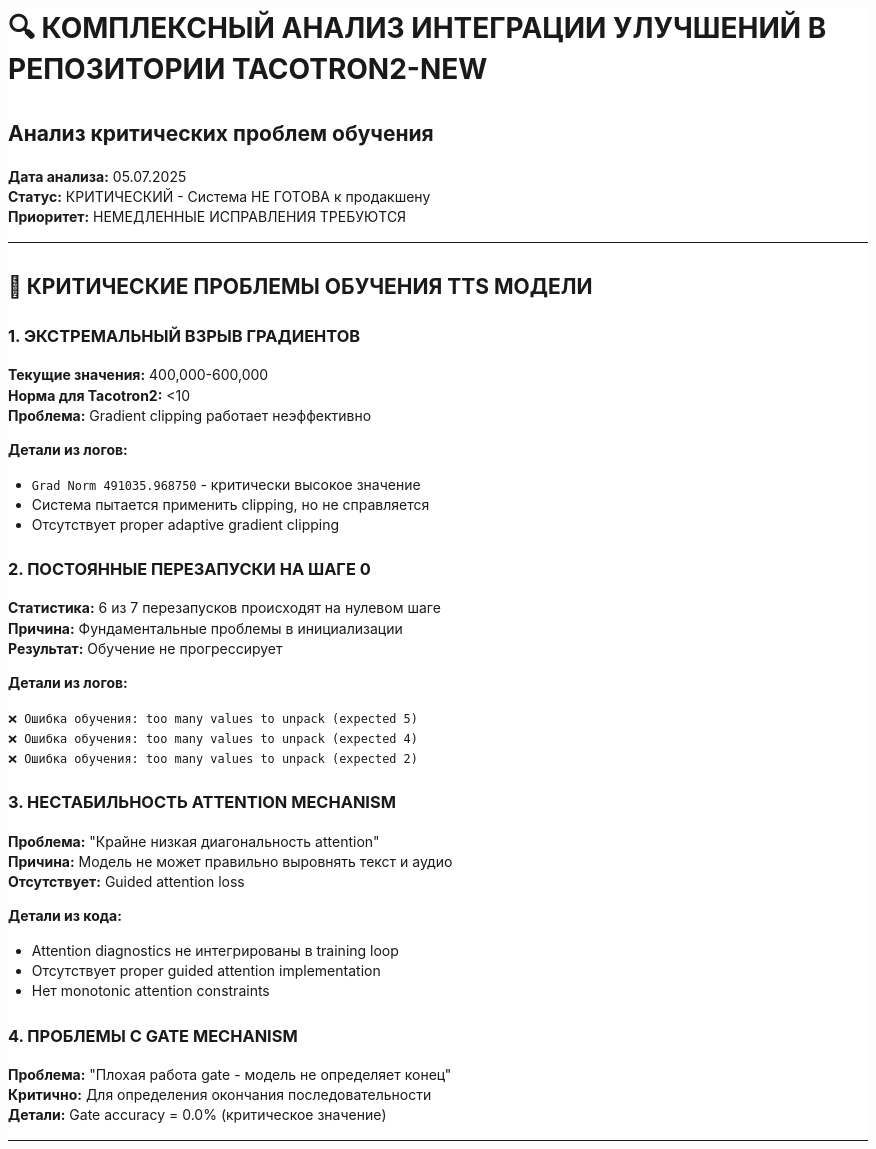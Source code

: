 # 🔍 КОМПЛЕКСНЫЙ АНАЛИЗ ИНТЕГРАЦИИ УЛУЧШЕНИЙ В РЕПОЗИТОРИИ TACOTRON2-NEW
## Анализ критических проблем обучения

**Дата анализа:** 05.07.2025  
**Статус:** КРИТИЧЕСКИЙ - Система НЕ ГОТОВА к продакшену  
**Приоритет:** НЕМЕДЛЕННЫЕ ИСПРАВЛЕНИЯ ТРЕБУЮТСЯ  

---

## 🚨 КРИТИЧЕСКИЕ ПРОБЛЕМЫ ОБУЧЕНИЯ TTS МОДЕЛИ

### 1. ЭКСТРЕМАЛЬНЫЙ ВЗРЫВ ГРАДИЕНТОВ

**Текущие значения:** 400,000-600,000  
**Норма для Tacotron2:** <10  
**Проблема:** Gradient clipping работает неэффективно  

**Детали из логов:**
- `Grad Norm 491035.968750` - критически высокое значение
- Система пытается применить clipping, но не справляется
- Отсутствует proper adaptive gradient clipping

### 2. ПОСТОЯННЫЕ ПЕРЕЗАПУСКИ НА ШАГЕ 0

**Статистика:** 6 из 7 перезапусков происходят на нулевом шаге  
**Причина:** Фундаментальные проблемы в инициализации  
**Результат:** Обучение не прогрессирует  

**Детали из логов:**
```
❌ Ошибка обучения: too many values to unpack (expected 5)
❌ Ошибка обучения: too many values to unpack (expected 4)  
❌ Ошибка обучения: too many values to unpack (expected 2)
```

### 3. НЕСТАБИЛЬНОСТЬ ATTENTION MECHANISM

**Проблема:** "Крайне низкая диагональность attention"  
**Причина:** Модель не может правильно выровнять текст и аудио  
**Отсутствует:** Guided attention loss  

**Детали из кода:**
- Attention diagnostics не интегрированы в training loop
- Отсутствует proper guided attention implementation
- Нет monotonic attention constraints

### 4. ПРОБЛЕМЫ С GATE MECHANISM

**Проблема:** "Плохая работа gate - модель не определяет конец"  
**Критично:** Для определения окончания последовательности  
**Детали:** Gate accuracy = 0.0% (критическое значение)

---
